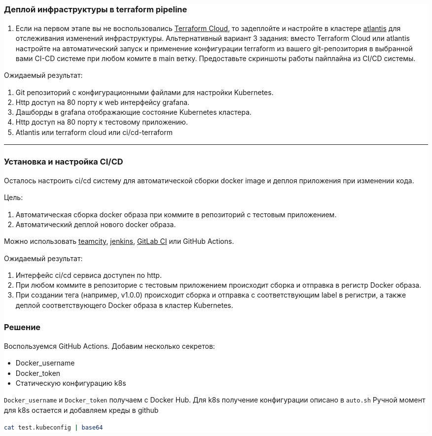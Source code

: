 ### Деплой инфраструктуры в terraform pipeline

1. Если на первом этапе вы не воспользовались [Terraform Cloud](https://app.terraform.io/), то задеплойте и настройте в кластере [atlantis](https://www.runatlantis.io/) для отслеживания изменений инфраструктуры. Альтернативный вариант 3 задания: вместо Terraform Cloud или atlantis настройте на автоматический запуск и применение конфигурации terraform из вашего git-репозитория в выбранной вами CI-CD системе при любом комите в main ветку. Предоставьте скриншоты работы пайплайна из CI/CD системы.

Ожидаемый результат:
1. Git репозиторий с конфигурационными файлами для настройки Kubernetes.
2. Http доступ на 80 порту к web интерфейсу grafana.
3. Дашборды в grafana отображающие состояние Kubernetes кластера.
4. Http доступ на 80 порту к тестовому приложению.
5. Atlantis или terraform cloud или ci/cd-terraform
---
### Установка и настройка CI/CD

Осталось настроить ci/cd систему для автоматической сборки docker image и деплоя приложения при изменении кода.

Цель:

1. Автоматическая сборка docker образа при коммите в репозиторий с тестовым приложением.
2. Автоматический деплой нового docker образа.

Можно использовать [teamcity](https://www.jetbrains.com/ru-ru/teamcity/), [jenkins](https://www.jenkins.io/), [GitLab CI](https://about.gitlab.com/stages-devops-lifecycle/continuous-integration/) или GitHub Actions.

Ожидаемый результат:

1. Интерфейс ci/cd сервиса доступен по http.
2. При любом коммите в репозиторие с тестовым приложением происходит сборка и отправка в регистр Docker образа.
3. При создании тега (например, v1.0.0) происходит сборка и отправка с соответствующим label в регистри, а также деплой соответствующего Docker образа в кластер Kubernetes.

### Решение

Воспользуемся GitHub Actions. Добавим несколько секретов:
- Docker_username
- Docker_token
- Статическую конфигурацию k8s

```Docker_username``` и ```Docker_token``` получаем с Docker Hub. Для k8s получение конфигурации описано в ```auto.sh```
Ручной момент для k8s остается и добавляем креды в github
```sh
cat test.kubeconfig | base64
```